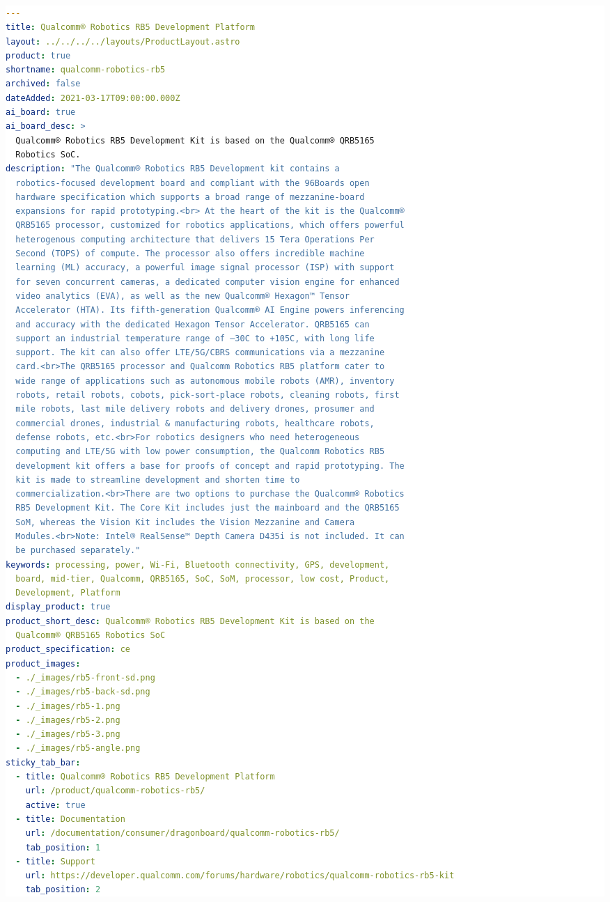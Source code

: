 ```yaml
---
title: Qualcomm® Robotics RB5 Development Platform
layout: ../../../../layouts/ProductLayout.astro
product: true
shortname: qualcomm-robotics-rb5
archived: false
dateAdded: 2021-03-17T09:00:00.000Z
ai_board: true
ai_board_desc: >
  Qualcomm® Robotics RB5 Development Kit is based on the Qualcomm® QRB5165
  Robotics SoC.
description: "The Qualcomm® Robotics RB5 Development kit contains a
  robotics-focused development board and compliant with the 96Boards open
  hardware specification which supports a broad range of mezzanine-board
  expansions for rapid prototyping.<br> At the heart of the kit is the Qualcomm®
  QRB5165 processor, customized for robotics applications, which offers powerful
  heterogenous computing architecture that delivers 15 Tera Operations Per
  Second (TOPS) of compute. The processor also offers incredible machine
  learning (ML) accuracy, a powerful image signal processor (ISP) with support
  for seven concurrent cameras, a dedicated computer vision engine for enhanced
  video analytics (EVA), as well as the new Qualcomm® Hexagon™ Tensor
  Accelerator (HTA). Its fifth-generation Qualcomm® AI Engine powers inferencing
  and accuracy with the dedicated Hexagon Tensor Accelerator. QRB5165 can
  support an industrial temperature range of –30C to +105C, with long life
  support. The kit can also offer LTE/5G/CBRS communications via a mezzanine
  card.<br>The QRB5165 processor and Qualcomm Robotics RB5 platform cater to
  wide range of applications such as autonomous mobile robots (AMR), inventory
  robots, retail robots, cobots, pick-sort-place robots, cleaning robots, first
  mile robots, last mile delivery robots and delivery drones, prosumer and
  commercial drones, industrial & manufacturing robots, healthcare robots,
  defense robots, etc.<br>For robotics designers who need heterogeneous
  computing and LTE/5G with low power consumption, the Qualcomm Robotics RB5
  development kit offers a base for proofs of concept and rapid prototyping. The
  kit is made to streamline development and shorten time to
  commercialization.<br>There are two options to purchase the Qualcomm® Robotics
  RB5 Development Kit. The Core Kit includes just the mainboard and the QRB5165
  SoM, whereas the Vision Kit includes the Vision Mezzanine and Camera
  Modules.<br>Note: Intel® RealSense™ Depth Camera D435i is not included. It can
  be purchased separately."
keywords: processing, power, Wi-Fi, Bluetooth connectivity, GPS, development,
  board, mid-tier, Qualcomm, QRB5165, SoC, SoM, processor, low cost, Product,
  Development, Platform
display_product: true
product_short_desc: Qualcomm® Robotics RB5 Development Kit is based on the
  Qualcomm® QRB5165 Robotics SoC
product_specification: ce
product_images:
  - ./_images/rb5-front-sd.png
  - ./_images/rb5-back-sd.png
  - ./_images/rb5-1.png
  - ./_images/rb5-2.png
  - ./_images/rb5-3.png
  - ./_images/rb5-angle.png
sticky_tab_bar:
  - title: Qualcomm® Robotics RB5 Development Platform
    url: /product/qualcomm-robotics-rb5/
    active: true
  - title: Documentation
    url: /documentation/consumer/dragonboard/qualcomm-robotics-rb5/
    tab_position: 1
  - title: Support
    url: https://developer.qualcomm.com/forums/hardware/robotics/qualcomm-robotics-rb5-kit
    tab_position: 2
```